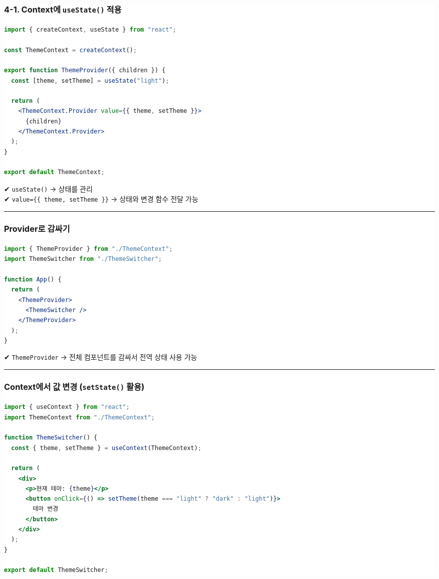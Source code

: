 ### 4-1. Context에 `useState()` 적용
```jsx
import { createContext, useState } from "react";

const ThemeContext = createContext();

export function ThemeProvider({ children }) {
  const [theme, setTheme] = useState("light");

  return (
    <ThemeContext.Provider value={{ theme, setTheme }}>
      {children}
    </ThemeContext.Provider>
  );
}

export default ThemeContext;
```
✔ `useState()` → 상태를 관리  
✔ `value={{ theme, setTheme }}` → 상태와 변경 함수 전달 가능  

---

### Provider로 감싸기
```jsx
import { ThemeProvider } from "./ThemeContext";
import ThemeSwitcher from "./ThemeSwitcher";

function App() {
  return (
    <ThemeProvider>
      <ThemeSwitcher />
    </ThemeProvider>
  );
}
```
✔ `ThemeProvider` → 전체 컴포넌트를 감싸서 전역 상태 사용 가능  

---

### Context에서 값 변경 (`setState()` 활용)

```jsx
import { useContext } from "react";
import ThemeContext from "./ThemeContext";

function ThemeSwitcher() {
  const { theme, setTheme } = useContext(ThemeContext);

  return (
    <div>
      <p>현재 테마: {theme}</p>
      <button onClick={() => setTheme(theme === "light" ? "dark" : "light")}>
        테마 변경
      </button>
    </div>
  );
}

export default ThemeSwitcher;
```
